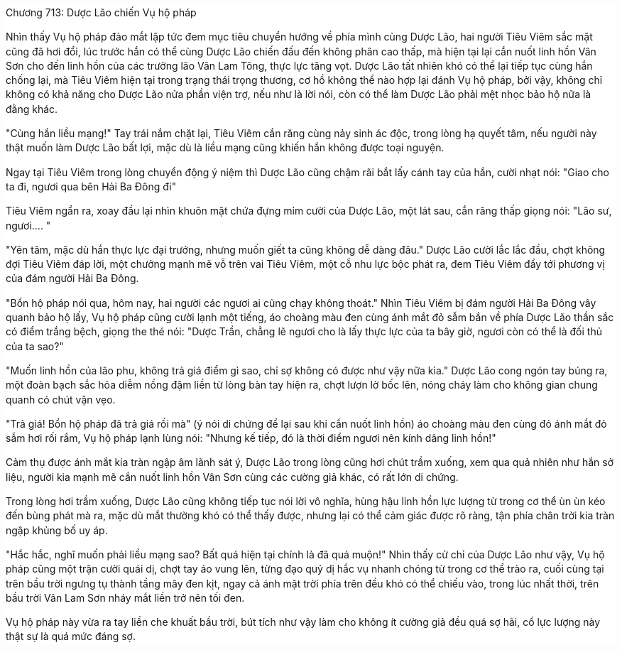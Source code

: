 




Chương 713: Dược Lão chiến Vụ hộ pháp


Nhìn thấy Vụ hộ pháp đảo mắt lập tức đem mục tiêu chuyển hướng về phía mình cùng Dược Lão, hai người Tiêu Viêm sắc mặt cũng đã hơi đổi, lúc trước hắn có thể cùng Dược Lão chiến đấu đến không phân cao thấp, mà hiện tại lại cắn nuốt linh hồn Vân Sơn cho đến linh hồn của các trưởng lão Vân Lam Tông, thực lực tăng vọt. Dược Lão tất nhiên khó có thể lại tiếp tục cùng hắn chống lại, mà Tiêu Viêm hiện tại trong trạng thái trọng thương, cơ hồ không thể nào hợp lại đánh Vụ hộ pháp, bởi vậy, không chỉ không có khả năng cho Dược Lão nửa phần viện trợ, nếu như là lời nói, còn có thể làm Dược Lão phải mệt nhọc bảo hộ nữa là đằng khác.

"Cùng hắn liều mạng!" Tay trái nắm chặt lại, Tiêu Viêm cắn răng cùng nảy sinh ác độc, trong lòng hạ quyết tâm, nếu người này thật muốn làm Dược Lão bất lợi, mặc dù là liều mạng cũng khiến hắn không được toại nguyện.

Ngay tại Tiêu Viêm trong lòng chuyển động ý niệm thì Dược Lão cũng chậm rãi bắt lấy cánh tay của hắn, cười nhạt nói: "Giao cho ta đi, ngươi qua bên Hải Ba Đông đi"

Tiêu Viêm ngẩn ra, xoay đầu lại nhìn khuôn mặt chứa đựng mỉm cười của Dược Lão, một lát sau, cắn răng thấp giọng nói: "Lão sư, ngươi…. "

"Yên tâm, mặc dù hắn thực lực đại trướng, nhưng muốn giết ta cũng không dễ dàng đâu." Dược Lão cười lắc lắc đầu, chợt không đợi Tiêu Viêm đáp lời, một chưởng mạnh mẽ vỗ trên vai Tiêu Viêm, một cỗ nhu lực bộc phát ra, đem Tiêu Viêm đẩy tới phương vị của đám người Hải Ba Đông.

"Bổn hộ pháp nói qua, hôm nay, hai người các ngươi ai cũng chạy không thoát." Nhìn Tiêu Viêm bị đám người Hải Ba Đông vây quanh bảo hộ lấy, Vụ hộ pháp cũng cười lạnh một tiếng, áo choàng màu đen cùng ánh mắt đỏ sẫm bắn về phía Dược Lão thần sắc có điểm trắng bệch, giọng the thé nói: "Dược Trần, chẳng lẽ ngươi cho là lấy thực lực của ta bây giờ, ngươi còn có thể là đối thủ của ta sao?"

"Muốn linh hồn của lão phu, không trả giá điểm gì sao, chỉ sợ không có được như vậy nữa kìa." Dược Lão cong ngón tay búng ra, một đoàn bạch sắc hỏa diễm nồng đậm liền từ lòng bàn tay hiện ra, chợt lượn lờ bốc lên, nóng cháy làm cho không gian chung quanh có chút vặn vẹo.

"Trả giá! Bổn hộ pháp đã trả giá rồi mà" (ý nói di chứng để lại sau khi cắn nuốt linh hồn) áo choàng màu đen cùng đỏ ánh mắt đỏ sẫm hơi rối rắm, Vụ hộ pháp lạnh lùng nói: "Nhưng kế tiếp, đó là thời điểm ngươi nên kính dâng linh hồn!"

Cảm thụ được ánh mắt kia tràn ngập âm lãnh sát ý, Dược Lão trong lòng cũng hơi chút trầm xuống, xem qua quả nhiên như hắn sở liệu, người kia mạnh mẽ cắn nuốt linh hồn Vân Sơn cùng các cường giả khác, có rất lớn di chứng.

Trong lòng hơi trầm xuống, Dược Lão cũng không tiếp tục nói lời vô nghĩa, hùng hậu linh hồn lực lượng từ trong cơ thể ùn ùn kéo đến bùng phát mà ra, mặc dù mắt thường khó có thể thấy được, nhưng lại có thể cảm giác được rõ ràng, tận phía chân trời kia tràn ngập khủng bố uy áp.

"Hắc hắc, nghĩ muốn phải liều mạng sao? Bất quá hiện tại chính là đã quá muộn!" Nhìn thấy cử chỉ của Dược Lão như vậy, Vụ hộ pháp cũng một trận cười quái dị, chợt tay áo vung lên, từng đạo quỷ dị hắc vụ nhanh chóng từ trong cơ thể trào ra, cuối cùng tại trên bầu trời ngưng tụ thành tầng mây đen kịt, ngay cả ánh mặt trời phía trên đều khó có thể chiếu vào, trong lúc nhất thời, trên bầu trời Vân Lam Sơn nháy mắt liền trở nên tối đen.

Vụ hộ pháp này vừa ra tay liền che khuất bầu trời, bút tích như vậy làm cho không ít cường giả đều quá sợ hãi, cổ lực lượng này thật sự là quá mức đáng sợ.
